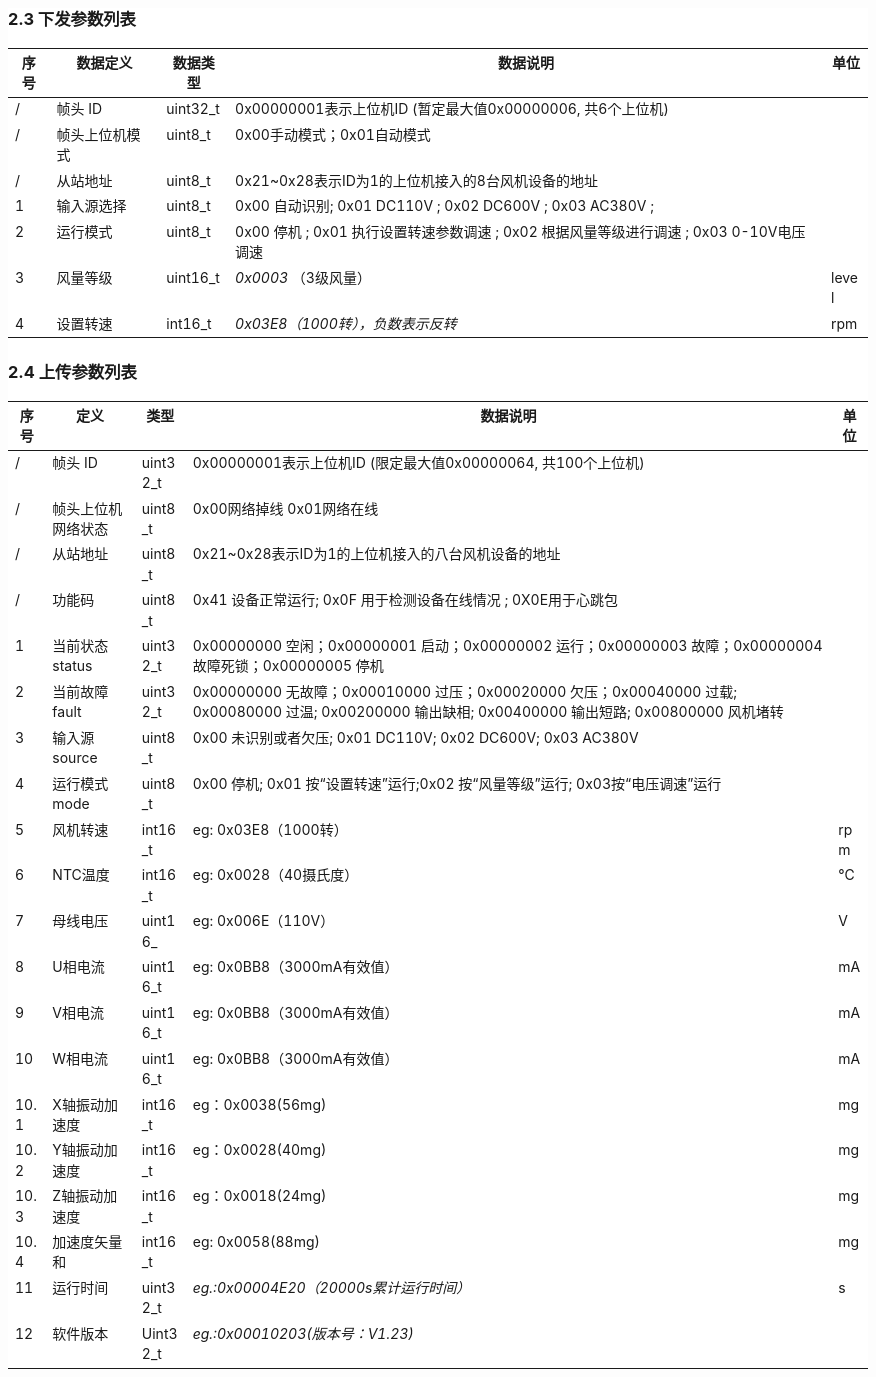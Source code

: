 ### 2.3 下发参数列表

| 序号 | 数据定义       | 数据类型 | 数据说明                                                     | 单位  |
| ---- | -------------- | -------- | ------------------------------------------------------------ | ----- |
| /    | 帧头 ID        | uint32_t | 0x00000001表示上位机ID (暂定最大值0x00000006, 共6个上位机)   |       |
| /    | 帧头上位机模式 | uint8_t  | 0x00手动模式；0x01自动模式                                   |       |
| /    | 从站地址       | uint8_t  | 0x21~0x28表示ID为1的上位机接入的8台风机设备的地址            |       |
| 1    | 输入源选择     | uint8_t  | 0x00  自动识别;  0x01 DC110V ; 0x02 DC600V ; 0x03  AC380V ;  |       |
| 2    | 运行模式       | uint8_t  | 0x00  停机 ;  0x01 执行设置转速参数调速  ;  0x02  根据风量等级进行调速 ; 0x03  0-10V电压调速 |       |
| 3    | 风量等级       | uint16_t | *0x0003* （3级风量）                                         | level |
| 4    | 设置转速       | int16_t  | *0x03E8（1000转），负数表示反转*                             | rpm   |

### 2.4 上传参数列表

| 序号 | 定义            | 类型     | 数据说明                                                     | 单位 |
| ---- | --------------- | -------- | ------------------------------------------------------------ | ---- |
| /    | 帧头 ID         | uint32_t | 0x00000001表示上位机ID (限定最大值0x00000064, 共100个上位机) |      |
| /    | 帧头上位机网络状态 | uint8_t  | 0x00网络掉线  0x01网络在线                                   |      |
| /    | 从站地址        | uint8_t  | 0x21~0x28表示ID为1的上位机接入的八台风机设备的地址           |      |
| / | 功能码 | uint8_t | 0x41 设备正常运行; 0x0F 用于检测设备在线情况 ; 0X0E用于心跳包 | |
| 1    | 当前状态status | uint32_t | 0x00000000 空闲；0x00000001 启动；0x00000002 运行；0x00000003 故障；0x00000004 故障死锁；0x00000005 停机 |      |
| 2    | 当前故障fault   | uint32_t | 0x00000000 无故障；0x00010000 过压；0x00020000 欠压；0x00040000 过载; 0x00080000 过温; 0x00200000 输出缺相; 0x00400000 输出短路; 0x00800000 风机堵转 |      |
| 3    | 输入源source    | uint8_t  | 0x00 未识别或者欠压; 0x01 DC110V; 0x02 DC600V; 0x03 AC380V   |      |
| 4    | 运行模式mode    | uint8_t  | 0x00 停机; 0x01 按“设置转速”运行;0x02 按“风量等级”运行; 0x03按“电压调速”运行 |      |
| 5    | 风机转速        | int16_t  | eg: 0x03E8（1000转）                                      | rpm  |
| 6    | NTC温度         | int16_t  | eg: 0x0028（40摄氏度）                                    | ℃    |
| 7    | 母线电压        | uint16_  | eg: 0x006E（110V）                                        | V    |
| 8    | U相电流         | uint16_t | eg: 0x0BB8（3000mA有效值）                                | mA   |
| 9    | V相电流         | uint16_t | eg: 0x0BB8（3000mA有效值）                                | mA   |
| 10   | W相电流         | uint16_t | eg: 0x0BB8（3000mA有效值）                                | mA   |
| 10.1 | X轴振动加速度 | int16_t | eg：0x0038(56mg) | mg |
| 10.2 | Y轴振动加速度 | int16_t | eg：0x0028(40mg) | mg |
| 10.3 | Z轴振动加速度 | int16_t | eg：0x0018(24mg) | mg |
| 10.4 | 加速度矢量和 | int16_t | eg:   0x0058(88mg) | mg |
| 11   | 运行时间        | uint32_t | *eg.:0x00004E20（20000s累计运行时间）*                       | s    |
| 12   | 软件版本        | Uint32_t | *eg.:0x00010203(版本号：V1.23)*                              |      |
